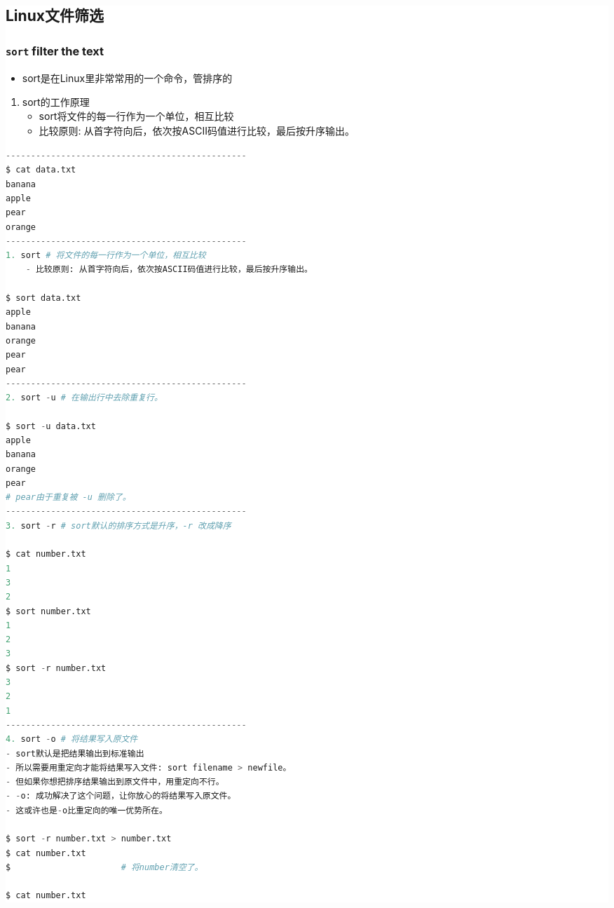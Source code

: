 ## Linux文件筛选

### `sort` filter the text
- sort是在Linux里非常常用的一个命令，管排序的

1. sort的工作原理
    - sort将文件的每一行作为一个单位，相互比较
    - 比较原则: 从首字符向后，依次按ASCII码值进行比较，最后按升序输出。

```py
------------------------------------------------
$ cat data.txt
banana
apple
pear
orange
------------------------------------------------
1. sort # 将文件的每一行作为一个单位，相互比较
    - 比较原则: 从首字符向后，依次按ASCII码值进行比较，最后按升序输出。

$ sort data.txt
apple
banana
orange
pear
pear
------------------------------------------------
2. sort -u # 在输出行中去除重复行。

$ sort -u data.txt
apple
banana
orange
pear
# pear由于重复被 -u 删除了。
------------------------------------------------
3. sort -r # sort默认的排序方式是升序，-r 改成降序

$ cat number.txt
1
3
2
$ sort number.txt
1
2
3
$ sort -r number.txt
3
2
1
------------------------------------------------
4. sort -o # 将结果写入原文件
- sort默认是把结果输出到标准输出
- 所以需要用重定向才能将结果写入文件: sort filename > newfile。
- 但如果你想把排序结果输出到原文件中，用重定向不行。
- -o: 成功解决了这个问题，让你放心的将结果写入原文件。
- 这或许也是-o比重定向的唯一优势所在。

$ sort -r number.txt > number.txt
$ cat number.txt
$                      # 将number清空了。

$ cat number.txt
```